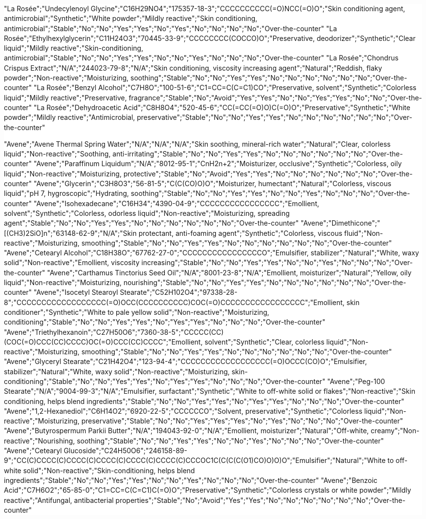 "La Rosée";"Undecylenoyl Glycine";"C16H29NO4";"175357-18-3";"CCCCCCCCCC(=O)NCC(=O)O";"Skin conditioning agent, antimicrobial";"Synthetic";"White powder";"Mildly reactive";"Skin conditioning, antimicrobial";"Stable";"No";"No";"Yes";"Yes";"No";"Yes";"No";"No";"No";"No";"Over-the-counter"
"La Rosée";"Ethylhexylglycerin";"C11H24O3";"70445-33-9";"CCCCCCCC(COCCO)O";"Preservative, deodorizer";"Synthetic";"Clear liquid";"Mildly reactive";"Skin-conditioning, antimicrobial";"Stable";"No";"No";"Yes";"Yes";"No";"No";"Yes";"No";"No";"No";"Over-the-counter"
"La Rosée";"Chondrus Crispus Extract";"N/A";"244023-79-8";"N/A";"Skin conditioning, viscosity increasing agent";"Natural";"Reddish, flaky powder";"Non-reactive";"Moisturizing, soothing";"Stable";"No";"No";"Yes";"Yes";"No";"No";"No";"No";"No";"No";"Over-the-counter"
"La Rosée";"Benzyl Alcohol";"C7H8O";"100-51-6";"C1=CC=C(C=C1)CO";"Preservative, solvent";"Synthetic";"Colorless liquid";"Mildly reactive";"Preservative, fragrance";"Stable";"No";"Avoid";"Yes";"Yes";"No";"No";"Yes";"Yes";"No";"No";"Over-the-counter"
"La Rosée";"Dehydroacetic Acid";"C8H8O4";"520-45-6";"CC(=CC(=O)O)C(=O)O";"Preservative";"Synthetic";"White powder";"Mildly reactive";"Antimicrobial, preservative";"Stable";"No";"No";"Yes";"Yes";"No";"No";"No";"No";"No";"No";"Over-the-counter"

"Avene";"Avene Thermal Spring Water";"N/A";"N/A";"N/A";"Skin soothing, mineral-rich water";"Natural";"Clear, colorless liquid";"Non-reactive";"Soothing, anti-irritating";"Stable";"No";"No";"Yes";"Yes";"No";"No";"No";"No";"No";"No";"Over-the-counter"
"Avene";"Paraffinum Liquidum";"N/A";"8012-95-1";"CnH2n+2";"Moisturizer, occlusive";"Synthetic";"Colorless, oily liquid";"Non-reactive";"Moisturizing, protective";"Stable";"No";"Avoid";"Yes";"Yes";"No";"No";"No";"No";"No";"No";"Over-the-counter"
"Avene";"Glycerin";"C3H8O3";"56-81-5";"C(C(CO)O)O";"Moisturizer, humectant";"Natural";"Colorless, viscous liquid";"pH 7, hygroscopic";"Hydrating, soothing";"Stable";"No";"No";"Yes";"Yes";"No";"No";"Yes";"No";"No";"No";"Over-the-counter"
"Avene";"Isohexadecane";"C16H34";"4390-04-9";"CCCCCCCCCCCCCCCC";"Emollient, solvent";"Synthetic";"Colorless, odorless liquid";"Non-reactive";"Moisturizing, spreading agent";"Stable";"No";"No";"Yes";"Yes";"No";"No";"No";"No";"No";"No";"Over-the-counter"
"Avene";"Dimethicone";"[(CH3)2SiO]n";"63148-62-9";"N/A";"Skin protectant, anti-foaming agent";"Synthetic";"Colorless, viscous fluid";"Non-reactive";"Moisturizing, smoothing";"Stable";"No";"No";"Yes";"Yes";"No";"No";"No";"No";"No";"No";"Over-the-counter"
"Avene";"Cetearyl Alcohol";"C18H38O";"67762-27-0";"CCCCCCCCCCCCCCCCO";"Emulsifier, stabilizer";"Natural";"White, waxy solid";"Non-reactive";"Emollient, viscosity increasing";"Stable";"No";"No";"Yes";"Yes";"No";"No";"Yes";"No";"No";"No";"Over-the-counter"
"Avene";"Carthamus Tinctorius Seed Oil";"N/A";"8001-23-8";"N/A";"Emollient, moisturizer";"Natural";"Yellow, oily liquid";"Non-reactive";"Moisturizing, nourishing";"Stable";"No";"No";"Yes";"Yes";"No";"No";"No";"No";"No";"No";"Over-the-counter"
"Avene";"Isocetyl Stearoyl Stearate";"C52H102O4";"97338-28-8";"CCCCCCCCCCCCCCCCCC(=O)OCC(CCCCCCCCCC)COC(=O)CCCCCCCCCCCCCCCCC";"Emollient, skin conditioner";"Synthetic";"White to pale yellow solid";"Non-reactive";"Moisturizing, conditioning";"Stable";"No";"No";"Yes";"Yes";"No";"Yes";"Yes";"No";"No";"No";"Over-the-counter"
"Avene";"Triethylhexanoin";"C27H50O6";"7360-38-5";"CCCCC(CC)(COC(=O)CCC(CC)CCCC)OC(=O)CCC(CC)CCCC";"Emollient, solvent";"Synthetic";"Clear, colorless liquid";"Non-reactive";"Moisturizing, smoothing";"Stable";"No";"No";"Yes";"Yes";"No";"No";"No";"No";"No";"No";"Over-the-counter"
"Avene";"Glyceryl Stearate";"C21H42O4";"123-94-4";"CCCCCCCCCCCCCCCCCC(=O)OCCC(CO)O";"Emulsifier, stabilizer";"Natural";"White, waxy solid";"Non-reactive";"Moisturizing, skin-conditioning";"Stable";"No";"No";"Yes";"Yes";"No";"Yes";"Yes";"No";"No";"No";"Over-the-counter"
"Avene";"Peg-100 Stearate";"N/A";"9004-99-3";"N/A";"Emulsifier, surfactant";"Synthetic";"White to off-white solid or flakes";"Non-reactive";"Skin conditioning, helps blend ingredients";"Stable";"No";"No";"Yes";"Yes";"No";"Yes";"Yes";"No";"No";"No";"Over-the-counter"
"Avene";"1,2-Hexanediol";"C6H14O2";"6920-22-5";"CCCCCCO";"Solvent, preservative";"Synthetic";"Colorless liquid";"Non-reactive";"Moisturizing, preservative";"Stable";"No";"No";"Yes";"Yes";"Yes";"No";"Yes";"No";"No";"No";"Over-the-counter"
"Avene";"Butyrospermum Parkii Butter";"N/A";"194043-92-0";"N/A";"Emollient, moisturizer";"Natural";"Off-white, creamy";"Non-reactive";"Nourishing, soothing";"Stable";"No";"No";"Yes";"Yes";"No";"No";"Yes";"No";"No";"No";"Over-the-counter"
"Avene";"Cetearyl Glucoside";"C24H50O6";"246158-89-9";"CC(C)CCCC(C)CCCC(C)CCCC(C)CCCC(C)CCCC(C)CCCOC1C(C(C(C(O1)CO)O)O)O";"Emulsifier";"Natural";"White to off-white solid";"Non-reactive";"Skin-conditioning, helps blend ingredients";"Stable";"No";"No";"Yes";"Yes";"No";"No";"Yes";"No";"No";"No";"Over-the-counter"
"Avene";"Benzoic Acid";"C7H6O2";"65-85-0";"C1=CC=C(C=C1)C(=O)O";"Preservative";"Synthetic";"Colorless crystals or white powder";"Mildly reactive";"Antifungal, antibacterial properties";"Stable";"No";"Avoid";"Yes";"Yes";"No";"No";"No";"No";"No";"No";"Over-the-counter"